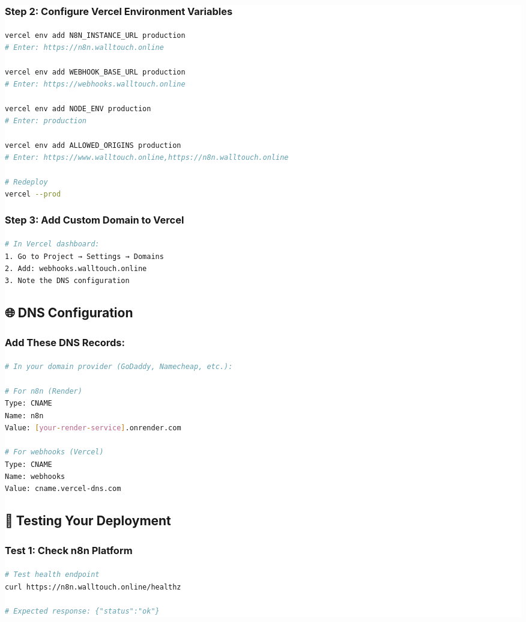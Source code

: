 ### Step 2: Configure Vercel Environment Variables
```bash
vercel env add N8N_INSTANCE_URL production
# Enter: https://n8n.walltouch.online

vercel env add WEBHOOK_BASE_URL production
# Enter: https://webhooks.walltouch.online

vercel env add NODE_ENV production
# Enter: production

vercel env add ALLOWED_ORIGINS production
# Enter: https://www.walltouch.online,https://n8n.walltouch.online

# Redeploy
vercel --prod
```

### Step 3: Add Custom Domain to Vercel
```bash
# In Vercel dashboard:
1. Go to Project → Settings → Domains
2. Add: webhooks.walltouch.online
3. Note the DNS configuration
```

## 🌐 DNS Configuration

### Add These DNS Records:
```bash
# In your domain provider (GoDaddy, Namecheap, etc.):

# For n8n (Render)
Type: CNAME
Name: n8n
Value: [your-render-service].onrender.com

# For webhooks (Vercel)
Type: CNAME
Name: webhooks
Value: cname.vercel-dns.com
```

## 🧪 Testing Your Deployment

### Test 1: Check n8n Platform
```bash
# Test health endpoint
curl https://n8n.walltouch.online/healthz

# Expected response: {"status":"ok"}
```
